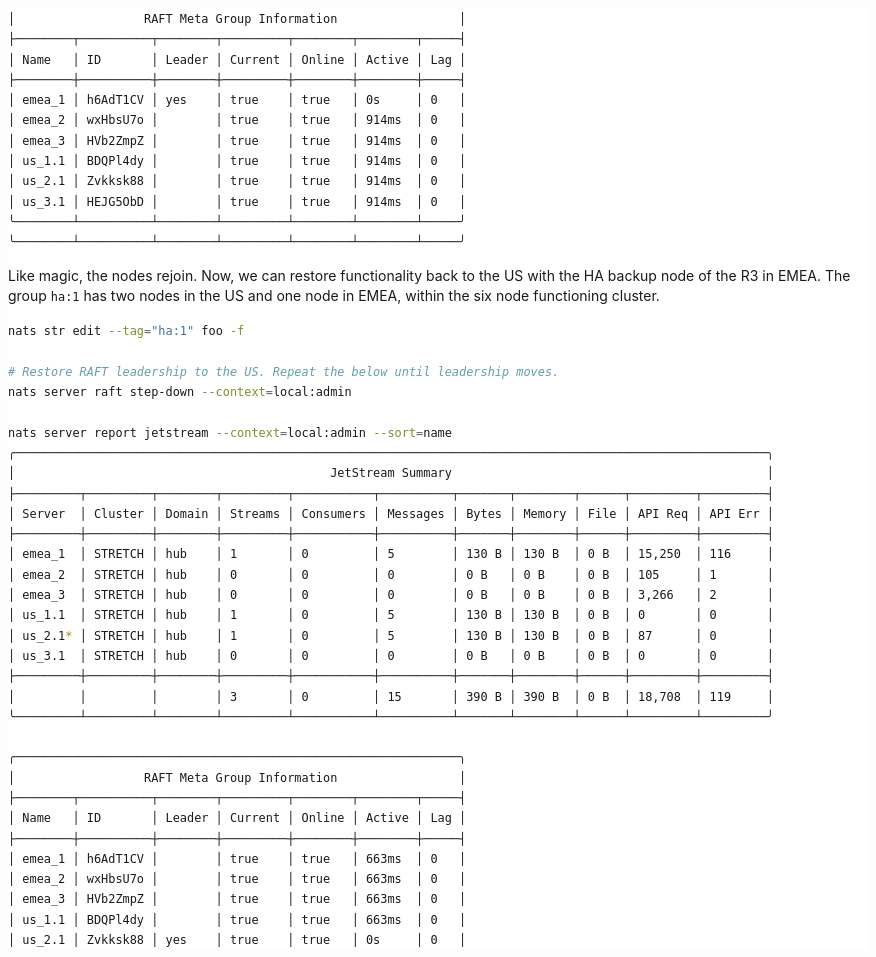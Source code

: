 ```bash
│                  RAFT Meta Group Information                 │
├────────┬──────────┬────────┬─────────┬────────┬────────┬─────┤
│ Name   │ ID       │ Leader │ Current │ Online │ Active │ Lag │
├────────┼──────────┼────────┼─────────┼────────┼────────┼─────┤
│ emea_1 │ h6AdT1CV │ yes    │ true    │ true   │ 0s     │ 0   │
│ emea_2 │ wxHbsU7o │        │ true    │ true   │ 914ms  │ 0   │
│ emea_3 │ HVb2ZmpZ │        │ true    │ true   │ 914ms  │ 0   │
│ us_1.1 │ BDQPl4dy │        │ true    │ true   │ 914ms  │ 0   │
│ us_2.1 │ Zvkksk88 │        │ true    │ true   │ 914ms  │ 0   │
│ us_3.1 │ HEJG5ObD │        │ true    │ true   │ 914ms  │ 0   │
╰────────┴──────────┴────────┴─────────┴────────┴────────┴─────╯
╰────────┴──────────┴────────┴─────────┴────────┴────────┴─────╯
```

Like magic, the nodes rejoin. Now, we can restore functionality back to the US with the HA backup node of the R3 in EMEA. The group `ha:1` has two nodes in the US and one node in EMEA, within the six node functioning cluster.

```bash
nats str edit --tag="ha:1" foo -f

# Restore RAFT leadership to the US. Repeat the below until leadership moves.
nats server raft step-down --context=local:admin

nats server report jetstream --context=local:admin --sort=name
╭─────────────────────────────────────────────────────────────────────────────────────────────────────────╮
│                                            JetStream Summary                                            │
├─────────┬─────────┬────────┬─────────┬───────────┬──────────┬───────┬────────┬──────┬─────────┬─────────┤
│ Server  │ Cluster │ Domain │ Streams │ Consumers │ Messages │ Bytes │ Memory │ File │ API Req │ API Err │
├─────────┼─────────┼────────┼─────────┼───────────┼──────────┼───────┼────────┼──────┼─────────┼─────────┤
│ emea_1  │ STRETCH │ hub    │ 1       │ 0         │ 5        │ 130 B │ 130 B  │ 0 B  │ 15,250  │ 116     │
│ emea_2  │ STRETCH │ hub    │ 0       │ 0         │ 0        │ 0 B   │ 0 B    │ 0 B  │ 105     │ 1       │
│ emea_3  │ STRETCH │ hub    │ 0       │ 0         │ 0        │ 0 B   │ 0 B    │ 0 B  │ 3,266   │ 2       │
│ us_1.1  │ STRETCH │ hub    │ 1       │ 0         │ 5        │ 130 B │ 130 B  │ 0 B  │ 0       │ 0       │
│ us_2.1* │ STRETCH │ hub    │ 1       │ 0         │ 5        │ 130 B │ 130 B  │ 0 B  │ 87      │ 0       │
│ us_3.1  │ STRETCH │ hub    │ 0       │ 0         │ 0        │ 0 B   │ 0 B    │ 0 B  │ 0       │ 0       │
├─────────┼─────────┼────────┼─────────┼───────────┼──────────┼───────┼────────┼──────┼─────────┼─────────┤
│         │         │        │ 3       │ 0         │ 15       │ 390 B │ 390 B  │ 0 B  │ 18,708  │ 119     │
╰─────────┴─────────┴────────┴─────────┴───────────┴──────────┴───────┴────────┴──────┴─────────┴─────────╯

╭──────────────────────────────────────────────────────────────╮
│                  RAFT Meta Group Information                 │
├────────┬──────────┬────────┬─────────┬────────┬────────┬─────┤
│ Name   │ ID       │ Leader │ Current │ Online │ Active │ Lag │
├────────┼──────────┼────────┼─────────┼────────┼────────┼─────┤
│ emea_1 │ h6AdT1CV │        │ true    │ true   │ 663ms  │ 0   │
│ emea_2 │ wxHbsU7o │        │ true    │ true   │ 663ms  │ 0   │
│ emea_3 │ HVb2ZmpZ │        │ true    │ true   │ 663ms  │ 0   │
│ us_1.1 │ BDQPl4dy │        │ true    │ true   │ 663ms  │ 0   │
│ us_2.1 │ Zvkksk88 │ yes    │ true    │ true   │ 0s     │ 0   │
```